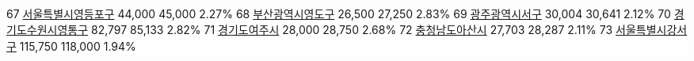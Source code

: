   <tr class="item">
    <td>67</td>
    <td><a href="/apt/서울특별시영등포구">서울특별시영등포구</a></td>
    <td>44,000</td>
    <td>45,000</td>
    <td>2.27%</td>
  </tr>

  <tr class="item">
    <td>68</td>
    <td><a href="/apt/부산광역시영도구">부산광역시영도구</a></td>
    <td>26,500</td>
    <td>27,250</td>
    <td>2.83%</td>
  </tr>

  <tr class="item">
    <td>69</td>
    <td><a href="/apt/광주광역시서구">광주광역시서구</a></td>
    <td>30,004</td>
    <td>30,641</td>
    <td>2.12%</td>
  </tr>

  <tr class="item">
    <td>70</td>
    <td><a href="/apt/경기도수원시영통구">경기도수원시영통구</a></td>
    <td>82,797</td>
    <td>85,133</td>
    <td>2.82%</td>
  </tr>

  <tr class="item">
    <td>71</td>
    <td><a href="/apt/경기도여주시">경기도여주시</a></td>
    <td>28,000</td>
    <td>28,750</td>
    <td>2.68%</td>
  </tr>

  <tr class="item">
    <td>72</td>
    <td><a href="/apt/충청남도아산시">충청남도아산시</a></td>
    <td>27,703</td>
    <td>28,287</td>
    <td>2.11%</td>
  </tr>

  <tr class="item">
    <td>73</td>
    <td><a href="/apt/서울특별시강서구">서울특별시강서구</a></td>
    <td>115,750</td>
    <td>118,000</td>
    <td>1.94%</td>
  </tr>
